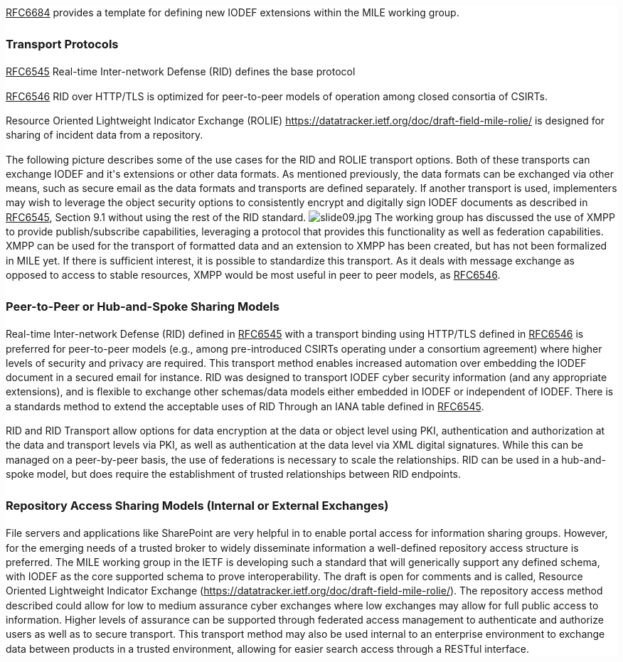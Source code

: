 [RFC6684](http://tools.ietf.org/html/rfc6684) provides a template for defining new IODEF extensions within the MILE working group.

### Transport Protocols
[RFC6545](http://tools.ietf.org/html/rfc6545) Real-time Inter-network Defense (RID) defines the base protocol

[RFC6546](http://tools.ietf.org/html/rfc6546) RID over HTTP/TLS is optimized for peer-to-peer models of operation among closed consortia of CSIRTs.

Resource Oriented Lightweight Indicator Exchange (ROLIE) https://datatracker.ietf.org/doc/draft-field-mile-rolie/ is designed for sharing of incident data from a repository.

The following picture describes some of the use cases for the RID and ROLIE transport options. Both of these transports can exchange IODEF and it's extensions or other data formats. As mentioned previously, the data formats can be exchanged via other means, such as secure email as the data formats and transports are defined separately. If another transport is used, implementers may wish to leverage the object security options to consistently encrypt and digitally sign IODEF documents as described in [RFC6545](http://tools.ietf.org/html/rfc6545), Section 9.1 without using the rest of the RID standard.
![slide09.jpg](/slide09.jpg)
The working group has discussed the use of XMPP to provide publish/subscribe capabilities, leveraging a protocol that provides this functionality as well as federation capabilities. XMPP can be used for the transport of formatted data and an extension to XMPP has been created, but has not been formalized in MILE yet. If there is sufficient interest, it is possible to standardize this transport. As it deals with message exchange as opposed to access to stable resources, XMPP would be most useful in peer to peer models, as [RFC6546](http://tools.ietf.org/html/rfc6546).
### Peer-to-Peer or Hub-and-Spoke Sharing Models
Real-time Inter-network Defense (RID) defined in [RFC6545](http://tools.ietf.org/html/rfc6545) with a transport binding using HTTP/TLS defined in [RFC6546](http://tools.ietf.org/html/rfc6546) is preferred for peer-to-peer models (e.g., among pre-introduced CSIRTs operating under a consortium agreement) where higher levels of security and privacy are required. This transport method enables increased automation over embedding the IODEF document in a secured email for instance. RID was designed to transport IODEF cyber security information (and any appropriate extensions), and is flexible to exchange other schemas/data models either embedded in IODEF or independent of IODEF. There is a standards method to extend the acceptable uses of RID Through an IANA table defined in [RFC6545](http://tools.ietf.org/html/rfc6545).

RID and RID Transport allow options for data encryption at the data or object level using PKI, authentication and authorization at the data and transport levels via PKI, as well as authentication at the data level via XML digital signatures. While this can be managed on a peer-by-peer basis, the use of federations is necessary to scale the relationships. RID can be used in a hub-and-spoke model, but does require the establishment of trusted relationships between RID endpoints.

### Repository Access Sharing Models (Internal or External Exchanges)
File servers and applications like SharePoint are very helpful in to enable portal access for information sharing groups. However, for the emerging needs of a trusted broker to widely disseminate information a well-defined repository access structure is preferred. The MILE working group in the IETF is developing such a standard that will generically support any defined schema, with IODEF as the core supported schema to prove interoperability. The draft is open for comments and is called, Resource Oriented Lightweight Indicator Exchange (https://datatracker.ietf.org/doc/draft-field-mile-rolie/). The repository access method described could allow for low to medium assurance cyber exchanges where low exchanges may allow for full public access to information. Higher levels of assurance can be supported through federated access management to authenticate and authorize users as well as to secure transport. This transport method may also be used internal to an enterprise environment to exchange data between products in a trusted environment, allowing for easier search access through a RESTful interface.
